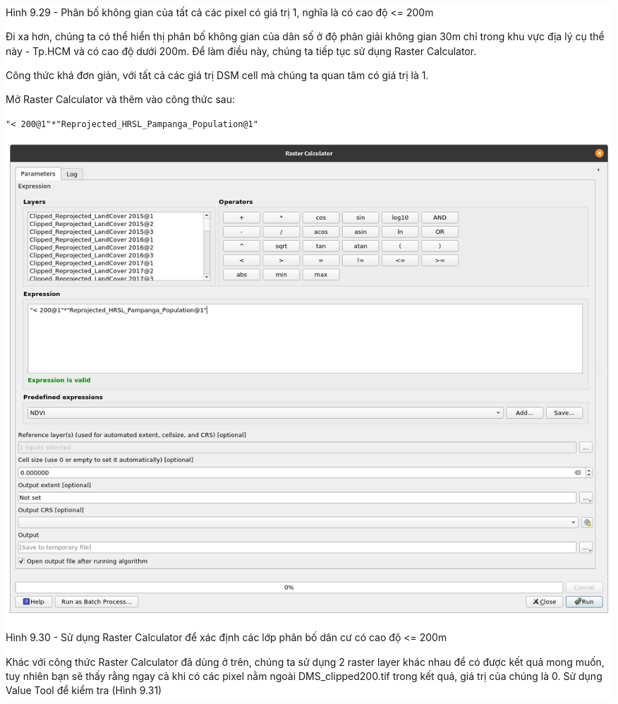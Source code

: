 Hình 9.29 - Phân bố không gian của tất cả các pixel có giá trị 1, nghĩa là có cao độ <= 200m 

Đi xa hơn, chúng ta có thể hiển thị phân bố không gian của dân số ở độ phân giải không gian 30m chỉ trong khu vực địa lý cụ thể này - Tp.HCM và có cao độ dưới 200m. Để làm điều này, chúng ta tiếp tục sử dụng Raster Calculator.

Công thức khá đơn giản, với tất cả các giá trị DSM cell mà chúng ta quan tâm có giá trị là 1.

Mở Raster Calculator và thêm vào công thức sau:

```
"< 200@1"*"Reprojected_HRSL_Pampanga_Population@1"
```


![Sử dụng Raster Calculator để xác định các lớp phân bố dân cư có cao độ <= 200m](media/fig930.png "Sử dụng Raster Calculator để xác định các lớp phân bố dân cư có cao độ <= 200m")

Hình 9.30 - Sử dụng Raster Calculator để xác định các lớp phân bố dân cư có cao độ <= 200m

Khác với công thức Raster Calculator đã dùng ở trên, chúng ta sử dụng 2 raster layer khác nhau để có được kết quả mong muốn, tuy nhiên bạn sẽ thấy rằng ngay cả khi có các pixel nằm ngoài DMS_clipped200.tif trong kết quả, giá trị của chúng là 0. Sử dụng Value Tool để kiểm tra (Hình 9.31)
